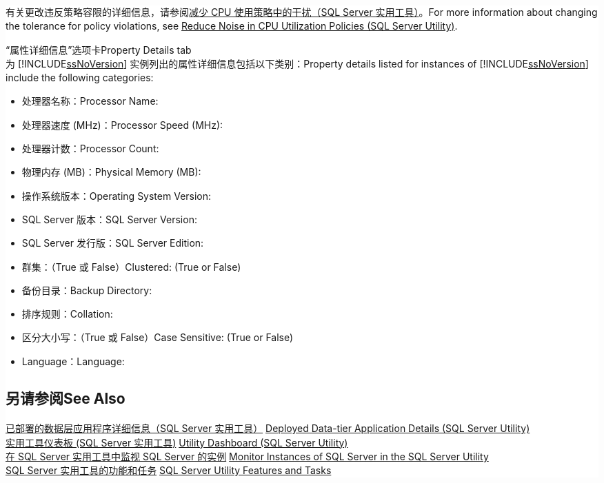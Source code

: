  <span data-ttu-id="54c31-210">有关更改违反策略容限的详细信息，请参阅[减少 CPU 使用策略中的干扰（SQL Server 实用工具）](../relational-databases/manage/reduce-noise-in-cpu-utilization-policies-sql-server-utility.md)。</span><span class="sxs-lookup"><span data-stu-id="54c31-210">For more information about changing the tolerance for policy violations, see [Reduce Noise in CPU Utilization Policies &#40;SQL Server Utility&#41;](../relational-databases/manage/reduce-noise-in-cpu-utilization-policies-sql-server-utility.md).</span></span>  
  
 <span data-ttu-id="54c31-211">“属性详细信息”选项卡</span><span class="sxs-lookup"><span data-stu-id="54c31-211">Property Details tab</span></span>  
 <span data-ttu-id="54c31-212">为 [!INCLUDE[ssNoVersion](../includes/ssnoversion-md.md)] 实例列出的属性详细信息包括以下类别：</span><span class="sxs-lookup"><span data-stu-id="54c31-212">Property details listed for instances of [!INCLUDE[ssNoVersion](../includes/ssnoversion-md.md)] include the following categories:</span></span>  
  
-   <span data-ttu-id="54c31-213">处理器名称：</span><span class="sxs-lookup"><span data-stu-id="54c31-213">Processor Name:</span></span>  
  
-   <span data-ttu-id="54c31-214">处理器速度 (MHz)：</span><span class="sxs-lookup"><span data-stu-id="54c31-214">Processor Speed (MHz):</span></span>  
  
-   <span data-ttu-id="54c31-215">处理器计数：</span><span class="sxs-lookup"><span data-stu-id="54c31-215">Processor Count:</span></span>  
  
-   <span data-ttu-id="54c31-216">物理内存 (MB)：</span><span class="sxs-lookup"><span data-stu-id="54c31-216">Physical Memory (MB):</span></span>  
  
-   <span data-ttu-id="54c31-217">操作系统版本：</span><span class="sxs-lookup"><span data-stu-id="54c31-217">Operating System Version:</span></span>  
  
-   <span data-ttu-id="54c31-218">SQL Server 版本：</span><span class="sxs-lookup"><span data-stu-id="54c31-218">SQL Server Version:</span></span>  
  
-   <span data-ttu-id="54c31-219">SQL Server 发行版：</span><span class="sxs-lookup"><span data-stu-id="54c31-219">SQL Server Edition:</span></span>  
  
-   <span data-ttu-id="54c31-220">群集：（True 或 False）</span><span class="sxs-lookup"><span data-stu-id="54c31-220">Clustered: (True or False)</span></span>  
  
-   <span data-ttu-id="54c31-221">备份目录：</span><span class="sxs-lookup"><span data-stu-id="54c31-221">Backup Directory:</span></span>  
  
-   <span data-ttu-id="54c31-222">排序规则：</span><span class="sxs-lookup"><span data-stu-id="54c31-222">Collation:</span></span>  
  
-   <span data-ttu-id="54c31-223">区分大小写：（True 或 False）</span><span class="sxs-lookup"><span data-stu-id="54c31-223">Case Sensitive: (True or False)</span></span>  
  
-   <span data-ttu-id="54c31-224">Language：</span><span class="sxs-lookup"><span data-stu-id="54c31-224">Language:</span></span>  
  
## <a name="see-also"></a><span data-ttu-id="54c31-225">另请参阅</span><span class="sxs-lookup"><span data-stu-id="54c31-225">See Also</span></span>  
 <span data-ttu-id="54c31-226">[已部署的数据层应用程序详细信息（SQL Server 实用工具）](../../2014/database-engine/deployed-data-tier-application-details-sql-server-utility.md) </span><span class="sxs-lookup"><span data-stu-id="54c31-226">[Deployed Data-tier Application Details &#40;SQL Server Utility&#41;](../../2014/database-engine/deployed-data-tier-application-details-sql-server-utility.md) </span></span>  
 <span data-ttu-id="54c31-227">[实用工具仪表板 &#40;SQL Server 实用工具&#41;](../../2014/database-engine/utility-dashboard-sql-server-utility.md) </span><span class="sxs-lookup"><span data-stu-id="54c31-227">[Utility Dashboard &#40;SQL Server Utility&#41;](../../2014/database-engine/utility-dashboard-sql-server-utility.md) </span></span>  
 <span data-ttu-id="54c31-228">[在 SQL Server 实用工具中监视 SQL Server 的实例](../relational-databases/manage/monitor-instances-of-sql-server-in-the-sql-server-utility.md) </span><span class="sxs-lookup"><span data-stu-id="54c31-228">[Monitor Instances of SQL Server in the SQL Server Utility](../relational-databases/manage/monitor-instances-of-sql-server-in-the-sql-server-utility.md) </span></span>  
 <span data-ttu-id="54c31-229">[SQL Server 实用工具的功能和任务](../relational-databases/manage/sql-server-utility-features-and-tasks.md) </span><span class="sxs-lookup"><span data-stu-id="54c31-229">[SQL Server Utility Features and Tasks](../relational-databases/manage/sql-server-utility-features-and-tasks.md) </span></span>  